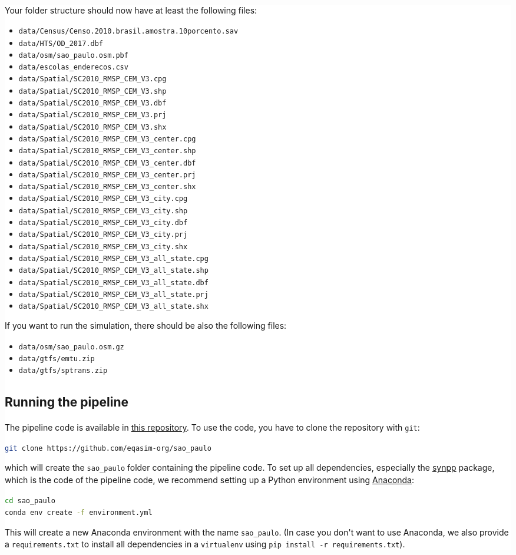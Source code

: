 Your folder structure should now have at least the following files:

- `data/Census/Censo.2010.brasil.amostra.10porcento.sav`
- `data/HTS/OD_2017.dbf`
- `data/osm/sao_paulo.osm.pbf`
- `data/escolas_enderecos.csv`
- `data/Spatial/SC2010_RMSP_CEM_V3.cpg`
- `data/Spatial/SC2010_RMSP_CEM_V3.shp`
- `data/Spatial/SC2010_RMSP_CEM_V3.dbf`
- `data/Spatial/SC2010_RMSP_CEM_V3.prj`
- `data/Spatial/SC2010_RMSP_CEM_V3.shx`
- `data/Spatial/SC2010_RMSP_CEM_V3_center.cpg`
- `data/Spatial/SC2010_RMSP_CEM_V3_center.shp`
- `data/Spatial/SC2010_RMSP_CEM_V3_center.dbf`
- `data/Spatial/SC2010_RMSP_CEM_V3_center.prj`
- `data/Spatial/SC2010_RMSP_CEM_V3_center.shx`
- `data/Spatial/SC2010_RMSP_CEM_V3_city.cpg`
- `data/Spatial/SC2010_RMSP_CEM_V3_city.shp`
- `data/Spatial/SC2010_RMSP_CEM_V3_city.dbf`
- `data/Spatial/SC2010_RMSP_CEM_V3_city.prj`
- `data/Spatial/SC2010_RMSP_CEM_V3_city.shx`
- `data/Spatial/SC2010_RMSP_CEM_V3_all_state.cpg`
- `data/Spatial/SC2010_RMSP_CEM_V3_all_state.shp`
- `data/Spatial/SC2010_RMSP_CEM_V3_all_state.dbf`
- `data/Spatial/SC2010_RMSP_CEM_V3_all_state.prj`
- `data/Spatial/SC2010_RMSP_CEM_V3_all_state.shx`


If you want to run the simulation, there should be also the following files:

- `data/osm/sao_paulo.osm.gz`
- `data/gtfs/emtu.zip`
- `data/gtfs/sptrans.zip`

## <a name="section-population">Running the pipeline

The pipeline code is available in [this repository](https://github.com/eqasim-org/sao_paulo).
To use the code, you have to clone the repository with `git`:

```bash
git clone https://github.com/eqasim-org/sao_paulo
```

which will create the `sao_paulo` folder containing the pipeline code. To
set up all dependencies, especially the [synpp](https://github.com/eqasim-org/synpp) package,
which is the code of the pipeline code, we recommend setting up a Python
environment using [Anaconda](https://www.anaconda.com/):

```bash
cd sao_paulo
conda env create -f environment.yml
```

This will create a new Anaconda environment with the name `sao_paulo`. (In
case you don't want to use Anaconda, we also provide a `requirements.txt` to
install all dependencies in a `virtualenv` using `pip install -r requirements.txt`).
